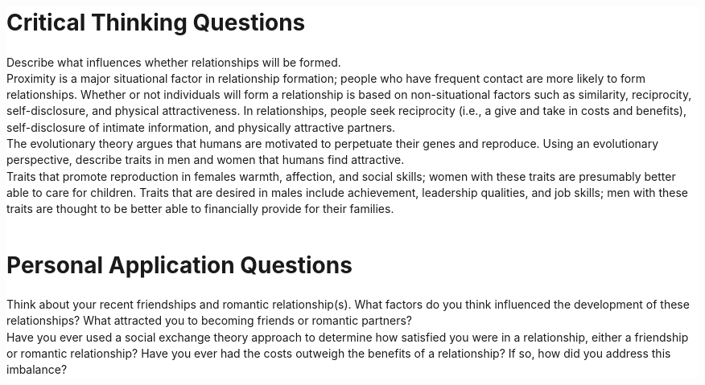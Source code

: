 </div>
</div>

# Critical Thinking Questions

<div data-type="exercise" class="exercise">
<div data-type="problem" class="problem" markdown="1">
Describe what influences whether relationships will be formed.

</div>
<div data-type="solution" class="solution" markdown="1">
Proximity is a major situational factor in relationship formation; people who have frequent contact are more likely to form relationships. Whether or not individuals will form a relationship is based on non-situational factors such as similarity, reciprocity, self-disclosure, and physical attractiveness. In relationships, people seek reciprocity (i.e., a give and take in costs and benefits), self-disclosure of intimate information, and physically attractive partners.

</div>
</div>

<div data-type="exercise" class="exercise">
<div data-type="problem" class="problem" markdown="1">
The evolutionary theory argues that humans are motivated to perpetuate their genes and reproduce. Using an evolutionary perspective, describe traits in men and women that humans find attractive.

</div>
<div data-type="solution" class="solution" markdown="1">
Traits that promote reproduction in females warmth, affection, and social skills; women with these traits are presumably better able to care for children. Traits that are desired in males include achievement, leadership qualities, and job skills; men with these traits are thought to be better able to financially provide for their families.

</div>
</div>

# Personal Application Questions

<div data-type="exercise" class="exercise">
<div data-type="problem" class="problem" markdown="1">
Think about your recent friendships and romantic relationship(s). What factors do you think influenced the development of these relationships? What attracted you to becoming friends or romantic partners?

</div>
</div>

<div data-type="exercise" class="exercise">
<div data-type="problem" class="problem" markdown="1">
Have you ever used a social exchange theory approach to determine how satisfied you were in a relationship, either a friendship or romantic relationship? Have you ever had the costs outweigh the benefits of a relationship? If so, how did you address this imbalance?

</div>
</div>
